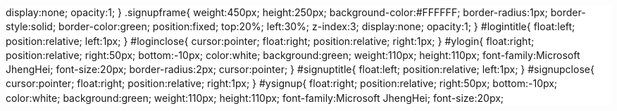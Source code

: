  display:none;
 opacity:1;
 }
 .signupframe{
 weight:450px;
 height:250px;
 background-color:#FFFFFF;
 border-radius:1px;
 border-style:solid;
 border-color:green;
 position:fixed;
 top:20%;
 left:30%;
 z-index:3;
 display:none;
 opacity:1;
 }
 #logintitle{
 float:left;
 position:relative;
 left:1px;
 }
 #loginclose{
 cursor:pointer;
 float:right;
 position:relative;
 right:1px;
 }
 #ylogin{
 float:right;
 position:relative;
 right:50px;
 bottom:-10px;
 color:white;
 background:green;
 weight:110px;
 height:110px;
 font-family:Microsoft JhengHei;
 font-size:20px;
 border-radius:2px;
 cursor:pointer;
 }
 #signuptitle{
 float:left;
 position:relative;
 left:1px;
 }
 #signupclose{
 cursor:pointer;
 float:right;
 position:relative;
 right:1px;
 }
 #ysignup{
 float:right;
 position:relative;
 right:50px;
 bottom:-10px;
 color:white;
 background:green;
 weight:110px;
 height:110px;
 font-family:Microsoft JhengHei;
 font-size:20px;